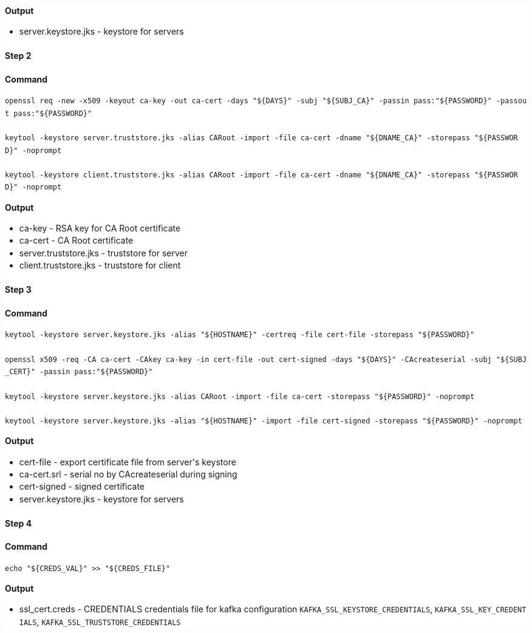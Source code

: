 **Output**
- server.keystore.jks - keystore for servers


#### Step 2
**Command**
```shell
openssl req -new -x509 -keyout ca-key -out ca-cert -days "${DAYS}" -subj "${SUBJ_CA}" -passin pass:"${PASSWORD}" -passout pass:"${PASSWORD}"

keytool -keystore server.truststore.jks -alias CARoot -import -file ca-cert -dname "${DNAME_CA}" -storepass "${PASSWORD}" -noprompt

keytool -keystore client.truststore.jks -alias CARoot -import -file ca-cert -dname "${DNAME_CA}" -storepass "${PASSWORD}" -noprompt
```

**Output**
- ca-key - RSA key for CA Root certificate
- ca-cert - CA Root certificate
- server.truststore.jks - truststore for server
- client.truststore.jks - truststore for client


#### Step 3
**Command**
```shell
keytool -keystore server.keystore.jks -alias "${HOSTNAME}" -certreq -file cert-file -storepass "${PASSWORD}"

openssl x509 -req -CA ca-cert -CAkey ca-key -in cert-file -out cert-signed -days "${DAYS}" -CAcreateserial -subj "${SUBJ_CERT}" -passin pass:"${PASSWORD}"

keytool -keystore server.keystore.jks -alias CARoot -import -file ca-cert -storepass "${PASSWORD}" -noprompt

keytool -keystore server.keystore.jks -alias "${HOSTNAME}" -import -file cert-signed -storepass "${PASSWORD}" -noprompt
```

**Output**
- cert-file - export certificate file from server's keystore
- ca-cert.srl - serial no by CAcreateserial during signing
- cert-signed - signed certificate
- server.keystore.jks - keystore for servers


#### Step 4
**Command**
```shell
echo "${CREDS_VAL}" >> "${CREDS_FILE}"
```

**Output**
- ssl_cert.creds - CREDENTIALS credentials file for kafka configuration `KAFKA_SSL_KEYSTORE_CREDENTIALS`, `KAFKA_SSL_KEY_CREDENTIALS`, `KAFKA_SSL_TRUSTSTORE_CREDENTIALS`
